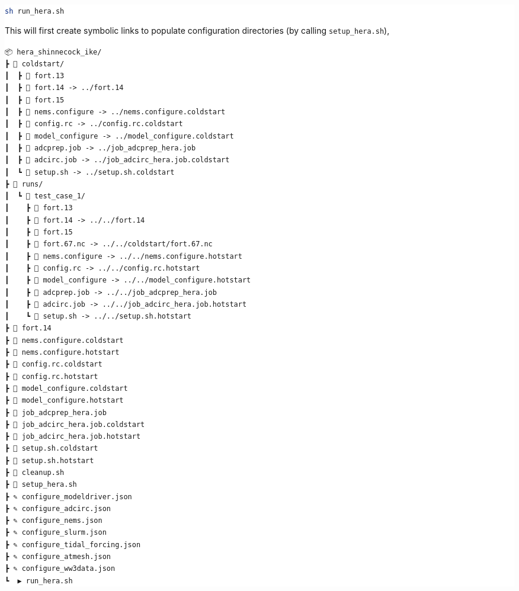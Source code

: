 ```bash
sh run_hera.sh
``` 

This will first create symbolic links to populate configuration directories (by calling `setup_hera.sh`),

```
📦 hera_shinnecock_ike/
┣ 📂 coldstart/
┃  ┣ 📜 fort.13
┃  ┣ 🔗 fort.14 -> ../fort.14
┃  ┣ 📜 fort.15
┃  ┣ 🔗 nems.configure -> ../nems.configure.coldstart
┃  ┣ 🔗 config.rc -> ../config.rc.coldstart
┃  ┣ 🔗 model_configure -> ../model_configure.coldstart
┃  ┣ 🔗 adcprep.job -> ../job_adcprep_hera.job
┃  ┣ 🔗 adcirc.job -> ../job_adcirc_hera.job.coldstart
┃  ┗ 🔗 setup.sh -> ../setup.sh.coldstart
┣ 📂 runs/
┃  ┗ 📂 test_case_1/
┃    ┣ 📜 fort.13
┃    ┣ 🔗 fort.14 -> ../../fort.14
┃    ┣ 📜 fort.15
┃    ┣ 🔗 fort.67.nc -> ../../coldstart/fort.67.nc
┃    ┣ 🔗 nems.configure -> ../../nems.configure.hotstart
┃    ┣ 🔗 config.rc -> ../../config.rc.hotstart
┃    ┣ 🔗 model_configure -> ../../model_configure.hotstart
┃    ┣ 🔗 adcprep.job -> ../../job_adcprep_hera.job
┃    ┣ 🔗 adcirc.job -> ../../job_adcirc_hera.job.hotstart
┃    ┗ 🔗 setup.sh -> ../../setup.sh.hotstart
┣ 📜 fort.14
┣ 📜 nems.configure.coldstart
┣ 📜 nems.configure.hotstart
┣ 📜 config.rc.coldstart
┣ 📜 config.rc.hotstart
┣ 📜 model_configure.coldstart
┣ 📜 model_configure.hotstart
┣ 📜 job_adcprep_hera.job
┣ 📜 job_adcirc_hera.job.coldstart
┣ 📜 job_adcirc_hera.job.hotstart
┣ 📜 setup.sh.coldstart
┣ 📜 setup.sh.hotstart
┣ 📜 cleanup.sh
┣ 📜 setup_hera.sh
┣ ✎ configure_modeldriver.json
┣ ✎ configure_adcirc.json
┣ ✎ configure_nems.json
┣ ✎ configure_slurm.json
┣ ✎ configure_tidal_forcing.json
┣ ✎ configure_atmesh.json
┣ ✎ configure_ww3data.json
┗  ▶ run_hera.sh
```
